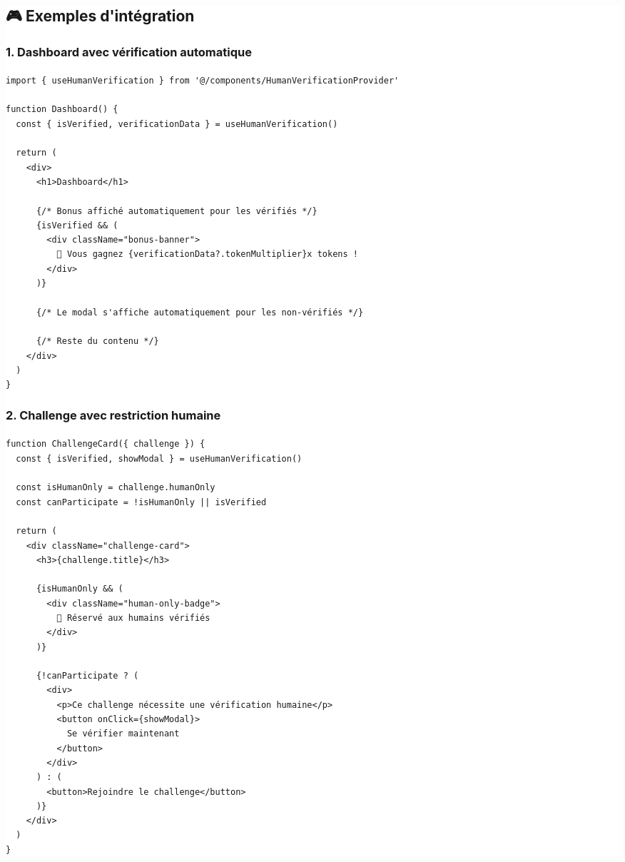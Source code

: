## 🎮 Exemples d'intégration

### 1. Dashboard avec vérification automatique

```tsx
import { useHumanVerification } from '@/components/HumanVerificationProvider'

function Dashboard() {
  const { isVerified, verificationData } = useHumanVerification()

  return (
    <div>
      <h1>Dashboard</h1>
      
      {/* Bonus affiché automatiquement pour les vérifiés */}
      {isVerified && (
        <div className="bonus-banner">
          🎉 Vous gagnez {verificationData?.tokenMultiplier}x tokens !
        </div>
      )}
      
      {/* Le modal s'affiche automatiquement pour les non-vérifiés */}
      
      {/* Reste du contenu */}
    </div>
  )
}
```

### 2. Challenge avec restriction humaine

```tsx
function ChallengeCard({ challenge }) {
  const { isVerified, showModal } = useHumanVerification()
  
  const isHumanOnly = challenge.humanOnly
  const canParticipate = !isHumanOnly || isVerified
  
  return (
    <div className="challenge-card">
      <h3>{challenge.title}</h3>
      
      {isHumanOnly && (
        <div className="human-only-badge">
          👥 Réservé aux humains vérifiés
        </div>
      )}
      
      {!canParticipate ? (
        <div>
          <p>Ce challenge nécessite une vérification humaine</p>
          <button onClick={showModal}>
            Se vérifier maintenant
          </button>
        </div>
      ) : (
        <button>Rejoindre le challenge</button>
      )}
    </div>
  )
}
```
